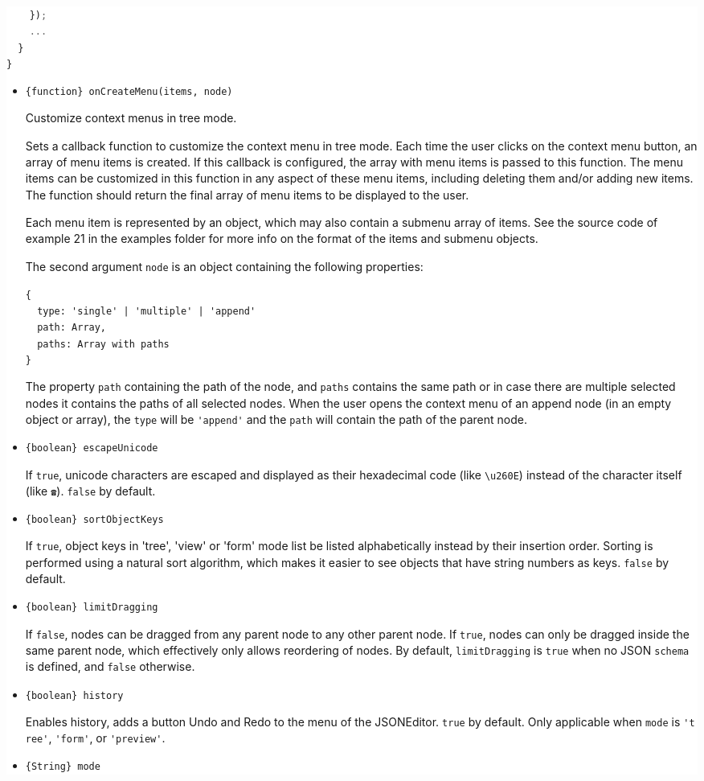   ```js
      });
      ...
    }
  }
  ```
  
  
- `{function} onCreateMenu(items, node)`
  
  Customize context menus in tree mode.

  Sets a callback function to customize the context menu in tree mode. Each time the user clicks on the context menu button, an array of menu items is created. If this callback is configured, the array with menu items is passed to this function. The menu items can be customized in this function in any aspect of these menu items, including deleting them and/or adding new items. The function should return the final array of menu items to be displayed to the user.

  Each menu item is represented by an object, which may also contain a submenu array of items. See the source code of example 21 in the examples folder for more info on the format of the items and submenu objects.

  The second argument `node` is an object containing the following properties:

  ```
  {
    type: 'single' | 'multiple' | 'append'
    path: Array,
    paths: Array with paths
  }
  ```

  The property `path` containing the path of the node, and `paths` contains the same path or in case there are multiple selected nodes it contains the paths of all selected nodes.
  When the user opens the context menu of an append node (in an empty object or array), the `type` will be `'append'` and the `path` will contain the path of the parent node.

- `{boolean} escapeUnicode`

  If `true`, unicode characters are escaped and displayed as their hexadecimal code (like `\u260E`) instead of the character itself (like `☎`). `false` by default.

- `{boolean} sortObjectKeys`

  If `true`, object keys in 'tree', 'view' or 'form' mode list be listed alphabetically instead by their insertion order. Sorting is performed using a natural sort algorithm, which makes it easier to see objects that have string numbers as keys. `false` by default.

- `{boolean} limitDragging`

  If `false`, nodes can be dragged from any parent node to any other parent node. If `true`, nodes can only be dragged inside the same parent node, which effectively only allows reordering of nodes. By default, `limitDragging` is `true` when no JSON `schema` is defined, and `false` otherwise.

- `{boolean} history`

  Enables history, adds a button Undo and Redo to the menu of the JSONEditor. `true` by default. Only applicable when `mode` is `'tree'`, `'form'`, or `'preview'`.

- `{String} mode`
